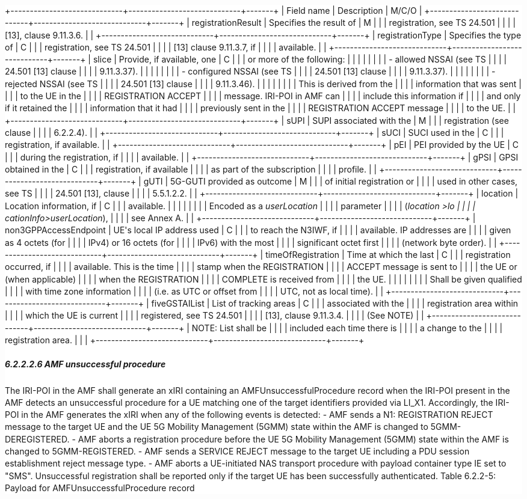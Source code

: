 +-----------------------------+-----------------------------+-------+ | Field name | Description | M/C/O | +-----------------------------+-----------------------------+-------+ | registrationResult | Specifies the result of | M | | | registration, see TS 24.501 | | | | [13], clause 9.11.3.6. | | +-----------------------------+-----------------------------+-------+ | registrationType | Specifies the type of | C | | | registration, see TS 24.501 | | | | [13] clause 9.11.3.7, if | | | | available. | | +-----------------------------+-----------------------------+-------+ | slice | Provide, if available, one | C | | | or more of the following: | | | | | | | | - allowed NSSAI (see TS | | | | 24.501 [13] clause | | | | 9.11.3.37). | | | | | | | | - configured NSSAI (see TS | | | | 24.501 [13] clause | | | | 9.11.3.37). | | | | | | | | - rejected NSSAI (see TS | | | | 24.501 [13] clause | | | | 9.11.3.46). | | | | | | | | This is derived from the | | | | information that was sent | | | | to the UE in the | | | | REGISTRATION ACCEPT | | | | message. IRI-POI in AMF can | | | | include this information if | | | | and only if it retained the | | | | information that it had | | | | previously sent in the | | | | REGISTRATION ACCEPT message | | | | to the UE. | | +-----------------------------+-----------------------------+-------+ | sUPI | SUPI associated with the | M | | | registration (see clause | | | | 6.2.2.4). | | +-----------------------------+-----------------------------+-------+ | sUCI | SUCI used in the | C | | | registration, if available. | | +-----------------------------+-----------------------------+-------+ | pEI | PEI provided by the UE | C | | | during the registration, if | | | | available. | | +-----------------------------+-----------------------------+-------+ | gPSI | GPSI obtained in the | C | | | registration, if available | | | | as part of the subscription | | | | profile. | | +-----------------------------+-----------------------------+-------+ | gUTI | 5G-GUTI provided as outcome | M | | | of initial registration or | | | | used in other cases, see TS | | | | 24.501 [13], clause | | | | 5.5.1.2.2. | | +-----------------------------+-----------------------------+-------+ | location | Location information, if | C | | | available. | | | | | | | | Encoded as a _userLocation_ | | | | parameter | | | | (_location >lo | | | | cationInfo>userLocation_), | | | | see Annex A. | | +-----------------------------+-----------------------------+-------+ | non3GPPAccessEndpoint | UE\'s local IP address used | C | | | to reach the N3IWF, if | | | | available. IP addresses are | | | | given as 4 octets (for | | | | IPv4) or 16 octets (for | | | | IPv6) with the most | | | | significant octet first | | | | (network byte order). | | +-----------------------------+-----------------------------+-------+ | timeOfRegistration | Time at which the last | C | | | registration occurred, if | | | | available. This is the time | | | | stamp when the REGISTRATION | | | | ACCEPT message is sent to | | | | the UE or (when applicable) | | | | when the REGISTRATION | | | | COMPLETE is received from | | | | the UE. | | | | | | | | Shall be given qualified | | | | with time zone information | | | | (i.e. as UTC or offset from | | | | UTC, not as local time). | | +-----------------------------+-----------------------------+-------+ | fiveGSTAIList | List of tracking areas | C | | | associated with the | | | | registration area within | | | | which the UE is current | | | | registered, see TS 24.501 | | | | [13], clause 9.11.3.4. | | | | (See NOTE) | | +-----------------------------+-----------------------------+-------+ | NOTE: List shall be | | | | included each time there is | | | | a change to the | | | | registration area. | | | +-----------------------------+-----------------------------+-------+
##### 6.2.2.2.6 AMF unsuccessful procedure
The IRI-POI in the AMF shall generate an xIRI containing an
AMFUnsuccessfulProcedure record when the IRI-POI present in the AMF detects an
unsuccessful procedure for a UE matching one of the target identifiers
provided via LI_X1.
Accordingly, the IRI-POI in the AMF generates the xIRI when any of the
following events is detected:
\- AMF sends a N1: REGISTRATION REJECT message to the target UE and the UE 5G
Mobility Management (5GMM) state within the AMF is changed to 5GMM-
DEREGISTERED.
\- AMF aborts a registration procedure before the UE 5G Mobility Management
(5GMM) state within the AMF is changed to 5GMM-REGISTERED.
\- AMF sends a SERVICE REJECT message to the target UE including a PDU session
establishment reject message type.
\- AMF aborts a UE-initiated NAS transport procedure with payload container
type IE set to \"SMS\".
Unsuccessful registration shall be reported only if the target UE has been
successfully authenticated.
Table 6.2.2-5: Payload for AMFUnsuccessfulProcedure record